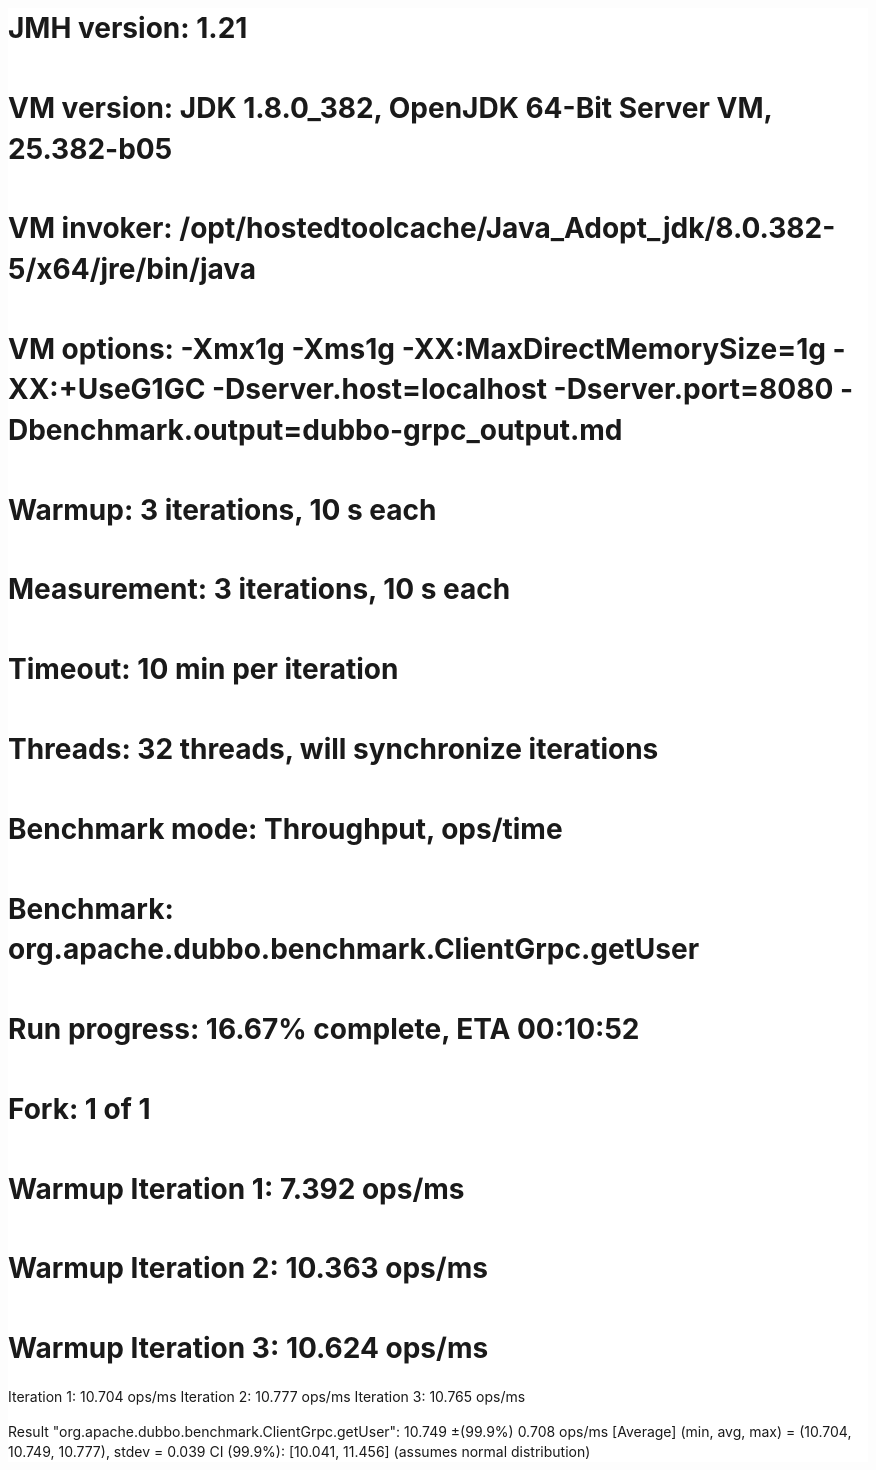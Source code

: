 
# JMH version: 1.21
# VM version: JDK 1.8.0_382, OpenJDK 64-Bit Server VM, 25.382-b05
# VM invoker: /opt/hostedtoolcache/Java_Adopt_jdk/8.0.382-5/x64/jre/bin/java
# VM options: -Xmx1g -Xms1g -XX:MaxDirectMemorySize=1g -XX:+UseG1GC -Dserver.host=localhost -Dserver.port=8080 -Dbenchmark.output=dubbo-grpc_output.md
# Warmup: 3 iterations, 10 s each
# Measurement: 3 iterations, 10 s each
# Timeout: 10 min per iteration
# Threads: 32 threads, will synchronize iterations
# Benchmark mode: Throughput, ops/time
# Benchmark: org.apache.dubbo.benchmark.ClientGrpc.getUser

# Run progress: 16.67% complete, ETA 00:10:52
# Fork: 1 of 1
# Warmup Iteration   1: 7.392 ops/ms
# Warmup Iteration   2: 10.363 ops/ms
# Warmup Iteration   3: 10.624 ops/ms
Iteration   1: 10.704 ops/ms
Iteration   2: 10.777 ops/ms
Iteration   3: 10.765 ops/ms


Result "org.apache.dubbo.benchmark.ClientGrpc.getUser":
  10.749 ±(99.9%) 0.708 ops/ms [Average]
  (min, avg, max) = (10.704, 10.749, 10.777), stdev = 0.039
  CI (99.9%): [10.041, 11.456] (assumes normal distribution)
